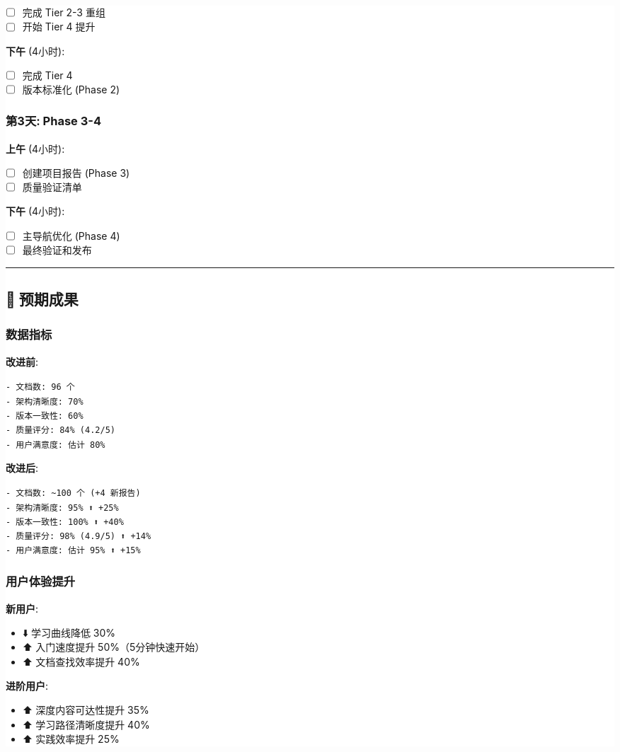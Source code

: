 - [ ] 完成 Tier 2-3 重组
- [ ] 开始 Tier 4 提升

**下午** (4小时):

- [ ] 完成 Tier 4
- [ ] 版本标准化 (Phase 2)

### 第3天: Phase 3-4

**上午** (4小时):

- [ ] 创建项目报告 (Phase 3)
- [ ] 质量验证清单

**下午** (4小时):

- [ ] 主导航优化 (Phase 4)
- [ ] 最终验证和发布

---

## 🎉 预期成果

### 数据指标

**改进前**:

```text
- 文档数: 96 个
- 架构清晰度: 70%
- 版本一致性: 60%
- 质量评分: 84% (4.2/5)
- 用户满意度: 估计 80%
```

**改进后**:

```text
- 文档数: ~100 个 (+4 新报告)
- 架构清晰度: 95% ⬆️ +25%
- 版本一致性: 100% ⬆️ +40%
- 质量评分: 98% (4.9/5) ⬆️ +14%
- 用户满意度: 估计 95% ⬆️ +15%
```

### 用户体验提升

**新用户**:

- ⬇️ 学习曲线降低 30%
- ⬆️ 入门速度提升 50%（5分钟快速开始）
- ⬆️ 文档查找效率提升 40%

**进阶用户**:

- ⬆️ 深度内容可达性提升 35%
- ⬆️ 学习路径清晰度提升 40%
- ⬆️ 实践效率提升 25%
